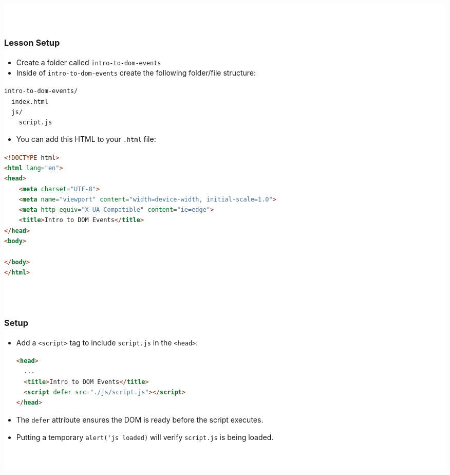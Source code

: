 
<br>
<br>



### Lesson Setup  

- Create a folder called `intro-to-dom-events`
- Inside of `intro-to-dom-events` create the following folder/file structure:

```shell
intro-to-dom-events/
  index.html
  js/
    script.js
```

- You can add this HTML to your `.html` file:

```html
<!DOCTYPE html>
<html lang="en">
<head>
    <meta charset="UTF-8">
    <meta name="viewport" content="width=device-width, initial-scale=1.0">
    <meta http-equiv="X-UA-Compatible" content="ie=edge">
    <title>Intro to DOM Events</title>
</head>
<body>

</body>
</html>
```

<br>
<br>



### Setup
  

- Add a `<script>` tag to include `script.js` in the `<head>`:

	```html
	<head>
	  ...
	  <title>Intro to DOM Events</title>
	  <script defer src="./js/script.js"></script>
	</head>
	```

- The `defer` attribute ensures the DOM is ready before the script executes.

- Putting a temporary `alert('js loaded)` will verify `script.js` is being loaded.

<br>
<br>
